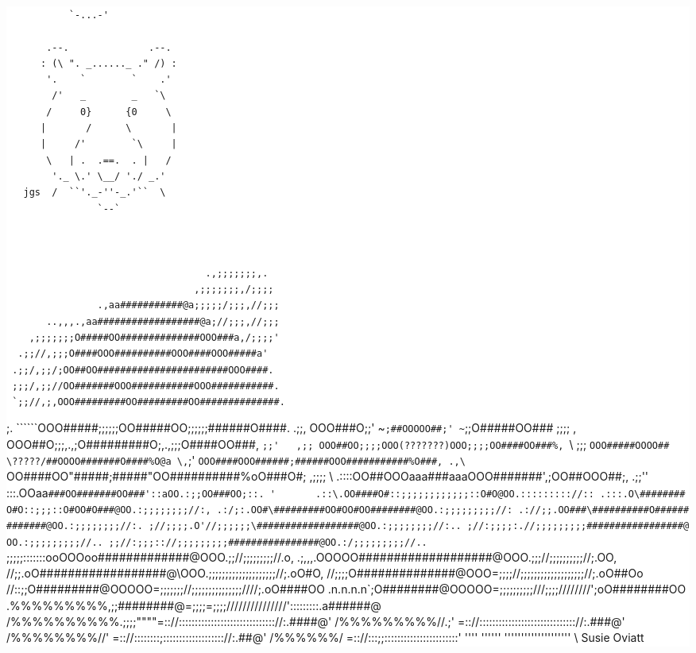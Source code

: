                `-...-'

           .--.              .--.
          : (\ ". _......_ ." /) :
           '.    `        `    .'
            /'   _        _   `\
           /     0}      {0     \
          |       /      \       |
          |     /'        `\     |
           \   | .  .==.  . |   /
            '._ \.' \__/ './ _.'
       jgs  /  ``'._-''-_.'``  \
                    `--`



                                       .,;;;;;;;,.
                                     ,;;;;;;;,/;;;;
                    .,aa###########@a;;;;;/;;;,//;;;
           ..,,,.,aa##################@a;//;;;,//;;;
        ,;;;;;;;O#####OO##############OOO###a,/;;;;'
      .;;//,;;;O####OOO##########OOO####OOO#####a'
     .;;/,;;/;OO##OO#######################OOO####.
     ;;;/,;;//OO#######OOO###########OOO###########.
     `;;//,;,OOO#########OO#########OO##############.
   ;.  ``````OOO#####;;;;;;OO#####OO;;;;;;######O####.
  .;;,       OOO###O;;' ~`;##OOOOO##;' ~`;;O#####OO###
  ;;;;    ,  OOO##O;;;,.,;O#########O;,.,;;;O####OO###,
  `;;'   ,;; OOO##OO;;;;OOO(???????)OOO;;;;OO####OO###%,
    `\   ;;; `OOO#####OOOO##\?????/##OOOO#######O####%O@a
       \,`;'  `OOO####OOO######;######OOO###########%O###,
       .,\      `OO####OO"#####;#####"OO##########%oO###O#;
     ,;;;; \   .::::OO##OOOaaa###aaaOOO#######',;OO##OOO##;,
    .;;''    \:::.OOaa`###OO#######OO###'::aOO.:;;OO###OO;::.
    '       .::\.OO####O#::;;;;;;;;;;;;::O#O@OO.::::::::://::
           .:::.O\########O#O::;;;::O#OO#O###@OO.:;;;;;;;;//:,
          .:/;:.OO#\#########OO#OO#OO########@OO.:;;;;;;;;;//:
         .://;;.OO###\##########O#############@OO.:;;;;;;;;//:.
         ;//;;;;.O'//;;;;;;\##################@OO.:;;;;;;;;//:..
        ;//:;;;;:.//;;;;;;;;;#################@OO.:;;;;;;;;;//..
        ;;//:;;;:://;;;;;;;;;################@OO.:/;;;;;;;;;//..
        `;;;;;:::::::ooOOOoo#\############@OOO.;;//;;;;;;;;;//.o,
        .;,,,.OOOOO############\#######@OOO.;;;//;;;;;;;;;;//;.OO,
       //;;.oO##################@\OOO.;;;;;;;;;;;;;;;;;;;;//;.oO#O,
      //;;;;O##############@OOO=;;;;//;;;;;;;;;;;;;;;;;;;//;.oO##Oo
      //::;;O#########@OOOOO=;;;;;;;//;;;;;;;;;;;;;;;////;.oO####OO
  .n.n.n.n`;O########@OOOOO=;;;;;;;;;;///;;;;////////';oO########OO
 .%%%%%%%%%,;;########@=;;;;=;;;;///////////////':::::::::.a######@
 /%%%%%%%%%%.;;;;""""=:://:::::::::::::::::\::::::::::::://:.####@'
 /%%%%%%%%%//.;'     =:://:::::::::::::::::::\::::::::::://:.###@'
  /%%%%%%%%//'        =:://::::::::;:::::::::::\:::::::://:.##@'
   /%%%%%%/             =:://:::;;:::::::::::::::\::::::::'
     ''''                 ''''''   ''''''''''''''''\''''
                                                     \  Susie Oviatt
